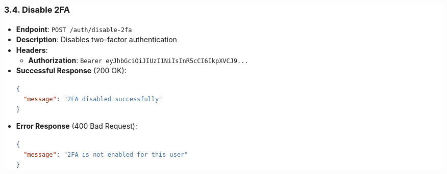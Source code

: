 ### 3.4. Disable 2FA
- **Endpoint**: `POST /auth/disable-2fa`
- **Description**: Disables two-factor authentication
- **Headers**:
  - **Authorization**: `Bearer eyJhbGciOiJIUzI1NiIsInR5cCI6IkpXVCJ9...`
- **Successful Response** (200 OK):
    ```json
    {
      "message": "2FA disabled successfully"
    }
    ```
- **Error Response** (400 Bad Request):
    ```json
    {
      "message": "2FA is not enabled for this user"
    }
    ```